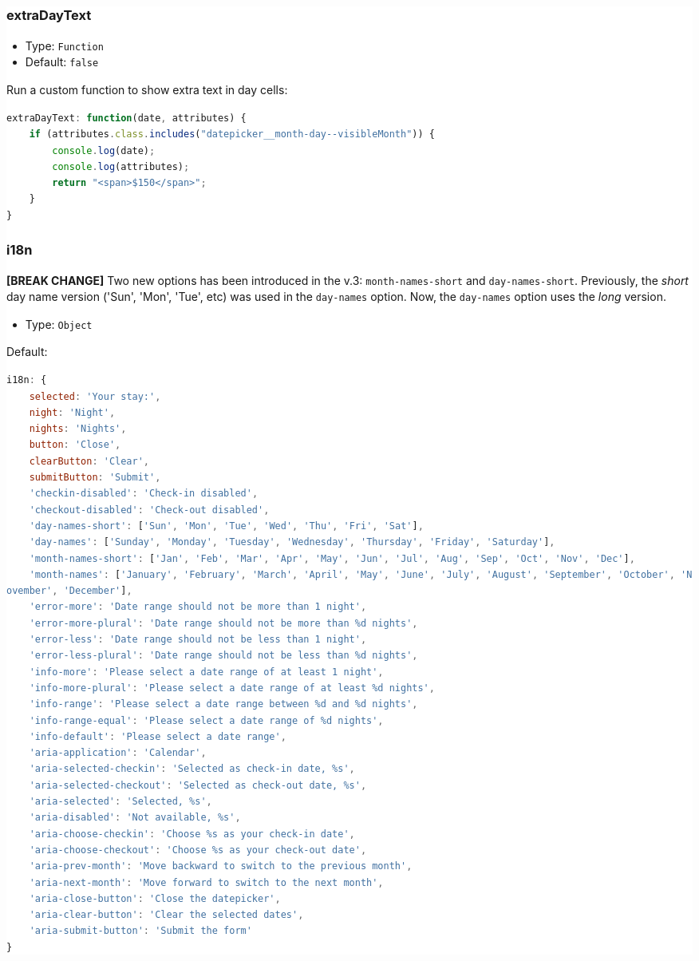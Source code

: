 ### extraDayText

-   Type: `Function`
-   Default: `false`

Run a custom function to show extra text in day cells:

```js
extraDayText: function(date, attributes) {
    if (attributes.class.includes("datepicker__month-day--visibleMonth")) {
        console.log(date);
        console.log(attributes);
        return "<span>$150</span>";
    }
}
```

### i18n

**[BREAK CHANGE]** Two new options has been introduced in the v.3: `month-names-short` and `day-names-short`. Previously, the _short_ day name version ('Sun', 'Mon', 'Tue', etc) was used in the `day-names` option. Now, the `day-names` option uses the _long_ version.

-   Type: `Object`

Default:

```js
i18n: {
    selected: 'Your stay:',
    night: 'Night',
    nights: 'Nights',
    button: 'Close',
    clearButton: 'Clear',
    submitButton: 'Submit',
    'checkin-disabled': 'Check-in disabled',
    'checkout-disabled': 'Check-out disabled',
    'day-names-short': ['Sun', 'Mon', 'Tue', 'Wed', 'Thu', 'Fri', 'Sat'],
    'day-names': ['Sunday', 'Monday', 'Tuesday', 'Wednesday', 'Thursday', 'Friday', 'Saturday'],
    'month-names-short': ['Jan', 'Feb', 'Mar', 'Apr', 'May', 'Jun', 'Jul', 'Aug', 'Sep', 'Oct', 'Nov', 'Dec'],
    'month-names': ['January', 'February', 'March', 'April', 'May', 'June', 'July', 'August', 'September', 'October', 'November', 'December'],
    'error-more': 'Date range should not be more than 1 night',
    'error-more-plural': 'Date range should not be more than %d nights',
    'error-less': 'Date range should not be less than 1 night',
    'error-less-plural': 'Date range should not be less than %d nights',
    'info-more': 'Please select a date range of at least 1 night',
    'info-more-plural': 'Please select a date range of at least %d nights',
    'info-range': 'Please select a date range between %d and %d nights',
    'info-range-equal': 'Please select a date range of %d nights',
    'info-default': 'Please select a date range',
    'aria-application': 'Calendar',
    'aria-selected-checkin': 'Selected as check-in date, %s',
    'aria-selected-checkout': 'Selected as check-out date, %s',
    'aria-selected': 'Selected, %s',
    'aria-disabled': 'Not available, %s',
    'aria-choose-checkin': 'Choose %s as your check-in date',
    'aria-choose-checkout': 'Choose %s as your check-out date',
    'aria-prev-month': 'Move backward to switch to the previous month',
    'aria-next-month': 'Move forward to switch to the next month',
    'aria-close-button': 'Close the datepicker',
    'aria-clear-button': 'Clear the selected dates',
    'aria-submit-button': 'Submit the form'
}
```
